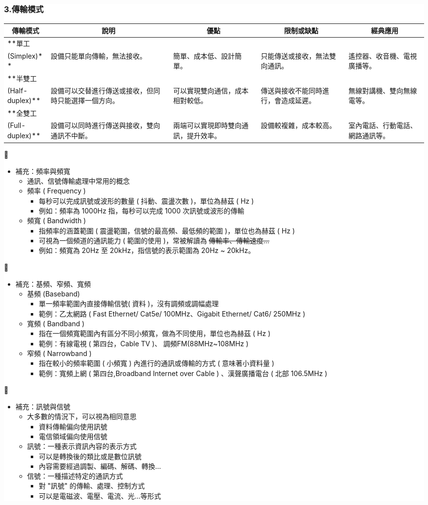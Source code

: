 ### 3.傳輸模式

| 傳輸模式 | 說明 | 優點 | 限制或缺點 | 經典應用 |
| --- | --- | --- | --- | --- |
| **單工
(Simplex)** | 設備只能單向傳輸，無法接收。 | 簡單、成本低、設計簡單。 | 只能傳送或接收，無法雙向通訊。 | 遙控器、收音機、電視廣播等。 |
| **半雙工
(Half-duplex)** | 設備可以交替進行傳送或接收，但同時只能選擇一個方向。 | 可以實現雙向通信，成本相對較低。 | 傳送與接收不能同時進行，會造成延遲。 | 無線對講機、雙向無線電等。 |
| **全雙工
(Full-duplex)** | 設備可以同時進行傳送與接收，雙向通訊不中斷。 | 兩端可以實現即時雙向通訊，提升效率。 | 設備較複雜，成本較高。 | 室內電話、行動電話、網路通訊等。 |

<aside>
📓

- 補充：頻率與頻寬
    - 通訊、信號傳輸處理中常用的概念
    - 頻率 ( Frequency )
        - 每秒可以完成訊號或波形的數量 ( 抖動、震盪次數 )，單位為赫茲 ( Hz )
        - 例如：頻率為 1000Hz 指，每秒可以完成 1000 次訊號或波形的傳輸
    - 頻寬 ( Bandwidth )
        - 指頻率的涵蓋範圍 ( 震盪範圍，信號的最高頻、最低頻的範圍 )，單位也為赫茲 ( Hz )
        - 可視為一個頻道的通訊能力 ( 範圍的使用 )，常被解讀為  ~~傳輸率、傳輸速度…~~
        - 例如：頻寬為 20Hz 至 20kHz，指信號的表示範圍為 20Hz ~ 20kHz。
</aside>

<aside>
📓

- 補充：基頻、窄頻、寬頻
    - 基頻 (Baseband)
        - 單一頻率範圍內直接傳輸信號( 資料 )，沒有調頻或調幅處理
        - 範例：乙太網路 ( Fast Ethernet/ Cat5e/ 100MHz、Gigabit Ethernet/ Cat6/ 250MHz )
    - 寬頻 ( Bandband )
        - 指在一個頻寬範圍內有區分不同小頻寬，做為不同使用，單位也為赫茲 ( Hz )
        - 範例：有線電視 ( 第四台，Cable TV )、
        調頻FM(88MHz~108MHz )
    - 窄頻 ( Narrowband )
        - 指在較小的頻率範圍 ( 小頻寬 ) 內進行的通訊或傳輸的方式
         ( 意味著小資料量 )
        - 範例：寬頻上網 ( 第四台,Broadband Internet over Cable )
        、漢聲廣播電台 ( 北部 106.5MHz )
</aside>

<aside>
📓

- 補充：訊號與信號
    - 大多數的情況下，可以視為相同意思
        - 資料傳輸偏向使用訊號
        - 電信領域偏向使用信號
    - 訊號：一種表示資訊內容的表示方式
        - 可以是轉換後的類比或是數位訊號
        - 內容需要經過調製、編碼、解碼、轉換...
    - 信號：一種描述特定的通訊方式
        - 對 "訊號" 的傳輸、處理、控制方式
        - 可以是電磁波、電壓、電流、光...等形式
</aside>
